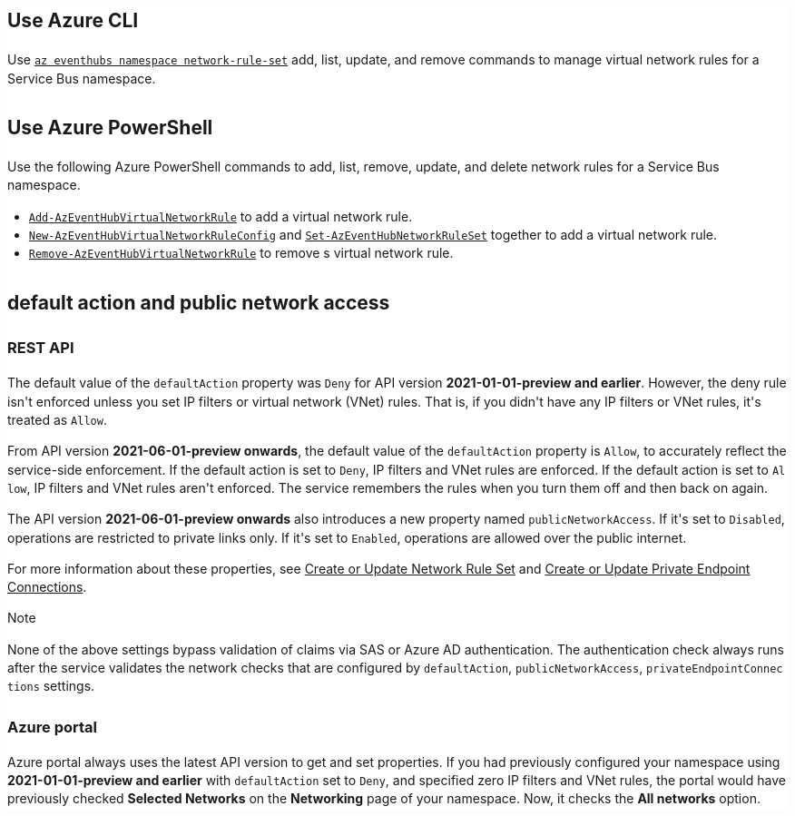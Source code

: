 ## Use Azure CLI
Use [`az eventhubs namespace network-rule-set`](/cli/azure/eventhubs/namespace/network-rule-set) add, list, update, and remove commands to manage virtual network rules for a Service Bus namespace.

## Use Azure PowerShell
Use the following Azure PowerShell commands to add, list, remove, update, and delete network rules for a Service Bus namespace. 

- [`Add-AzEventHubVirtualNetworkRule`](/powershell/module/az.eventhub/add-azeventhubvirtualnetworkrule) to add a virtual network rule.
- [`New-AzEventHubVirtualNetworkRuleConfig`](/powershell/module/az.eventhub/new-azeventhubipruleconfig) and [`Set-AzEventHubNetworkRuleSet`](/powershell/module/az.eventhub/set-azeventhubnetworkruleset) together to add a virtual network rule.
- [`Remove-AzEventHubVirtualNetworkRule`](/powershell/module/az.eventhub/remove-azeventhubvirtualnetworkrule) to remove s virtual network rule.


## default action and public network access 

### REST API

The default value of the `defaultAction` property was `Deny` for API version **2021-01-01-preview and earlier**. However, the deny rule isn't enforced unless you set IP filters or virtual network (VNet) rules. That is, if you didn't have any IP filters or VNet rules, it's treated as `Allow`. 

From API version **2021-06-01-preview onwards**, the default value of the `defaultAction` property is `Allow`, to accurately reflect the service-side enforcement. If the default action is set to `Deny`, IP filters and VNet rules are enforced. If the default action is set to `Allow`, IP filters and VNet rules aren't enforced. The service remembers the rules when you turn them off and then back on again. 

The API version **2021-06-01-preview onwards** also introduces a new property named `publicNetworkAccess`. If it's set to `Disabled`, operations are restricted to private links only. If it's set to `Enabled`, operations are allowed over the public internet. 

For more information about these properties, see [Create or Update Network Rule Set](/rest/api/eventhub/preview/namespaces-network-rule-set/create-or-update-network-rule-set) and [Create or Update Private Endpoint Connections](/rest/api/eventhub/preview/private-endpoint-connections/create-or-update).

> [!NOTE]
> None of the above settings bypass validation of claims via SAS or Azure AD authentication. The authentication check always runs after the service validates the network checks that are configured by `defaultAction`, `publicNetworkAccess`, `privateEndpointConnections` settings.

### Azure portal

Azure portal always uses the latest API version to get and set properties.  If you had previously configured your namespace using **2021-01-01-preview and earlier** with `defaultAction` set to `Deny`, and specified zero IP filters and VNet rules, the portal would have previously checked **Selected Networks** on the **Networking** page of your namespace. Now, it checks the **All networks** option. 


[vnet-sep]: ../virtual-network/virtual-network-service-endpoints-overview.md
[lnk-deploy]: ../azure-resource-manager/templates/deploy-powershell.md
[ip-filtering]: event-hubs-ip-filtering.md